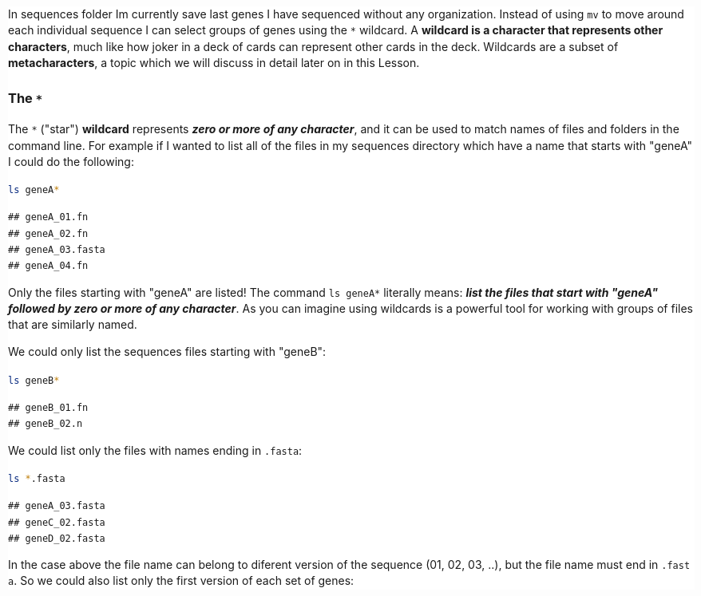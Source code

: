 In sequences folder Im currently save last genes I have sequenced without any organization.
Instead of using `mv` to move around each
individual sequence I can select groups of genes using the `*` wildcard. A 
**wildcard is a character that represents other characters**, much like how
joker in a deck of cards can represent other cards in the deck. Wildcards are
a subset of **metacharacters**, a topic which we will discuss in detail later on in
this Lesson. 

### The ```*```

The `*` ("star") **wildcard** represents ***zero or more of any
character***, and it can be used to match names of files and folders in the 
command line. For example if I wanted to list all of the files in my sequences 
directory which have a name that starts with "geneA" I could do the following:


```bash
ls geneA*
```

```
## geneA_01.fn
## geneA_02.fn
## geneA_03.fasta
## geneA_04.fn
```

Only the files starting with "geneA" are listed! The command `ls geneA*` literally
means: ***list the files that start with "geneA" followed by zero or more of any
character***. As you can imagine using wildcards is a powerful tool for working 
with groups of files that are similarly named.

We could only list the sequences files starting with "geneB":


```bash
ls geneB*
```

```
## geneB_01.fn
## geneB_02.n
```

We could list only the files with names ending in `.fasta`:


```bash
ls *.fasta
```

```
## geneA_03.fasta
## geneC_02.fasta
## geneD_02.fasta
```

In the case above the file name can belong to diferent version of the sequence (01, 02, 03, ..), but the file name must end in `.fasta`.
So we could also list only the first version of each set of genes:
